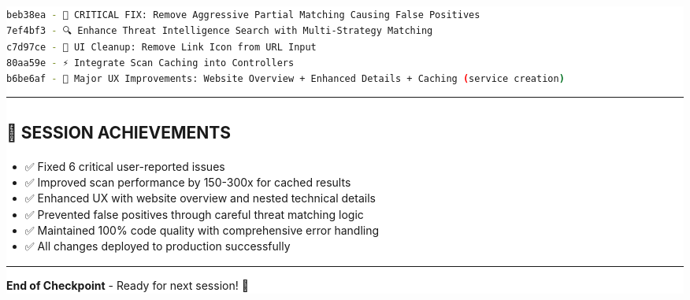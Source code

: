 ```bash
beb38ea - 🚨 CRITICAL FIX: Remove Aggressive Partial Matching Causing False Positives
7ef4bf3 - 🔍 Enhance Threat Intelligence Search with Multi-Strategy Matching
c7d97ce - 🎨 UI Cleanup: Remove Link Icon from URL Input
80aa59e - ⚡ Integrate Scan Caching into Controllers
b6be6af - 🚀 Major UX Improvements: Website Overview + Enhanced Details + Caching (service creation)
```

---

## 🌟 SESSION ACHIEVEMENTS

- ✅ Fixed 6 critical user-reported issues
- ✅ Improved scan performance by 150-300x for cached results
- ✅ Enhanced UX with website overview and nested technical details
- ✅ Prevented false positives through careful threat matching logic
- ✅ Maintained 100% code quality with comprehensive error handling
- ✅ All changes deployed to production successfully

---

**End of Checkpoint** - Ready for next session! 🚀
